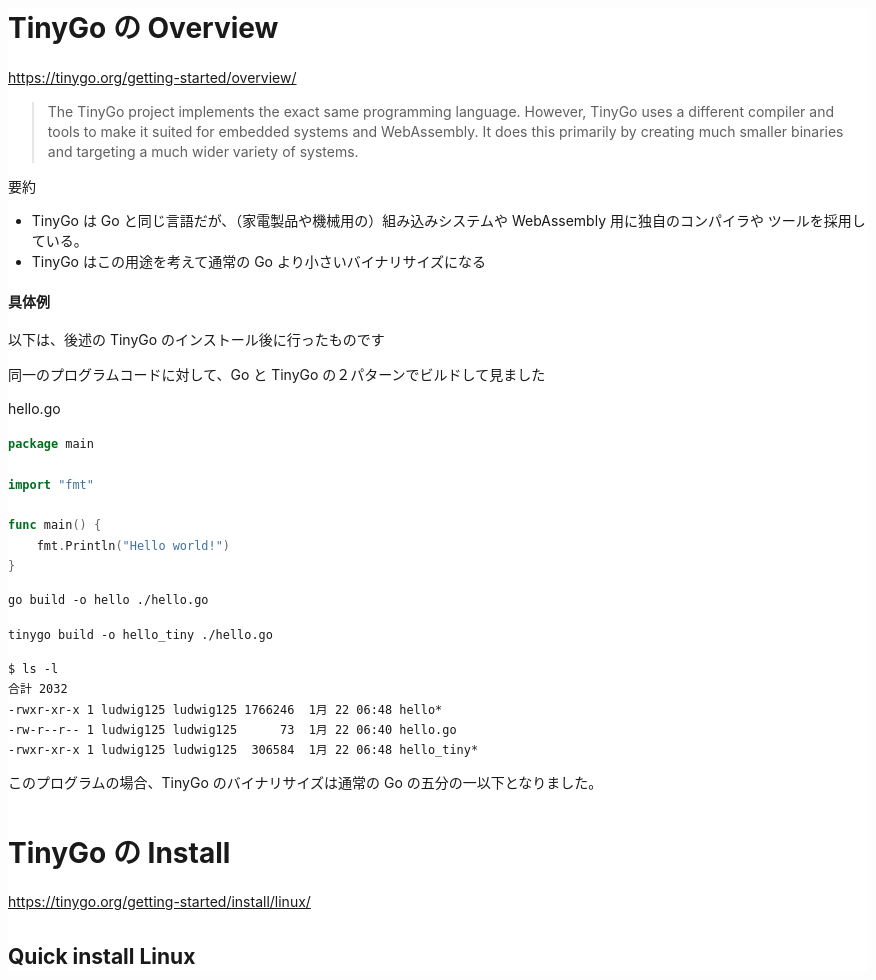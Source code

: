 # TinyGo の Overview

https://tinygo.org/getting-started/overview/

> The TinyGo project implements the exact same programming language. However, TinyGo uses a different compiler and tools to make it suited for embedded systems and WebAssembly. It does this primarily by creating much smaller binaries and targeting a much wider variety of systems.

要約

- TinyGo は Go と同じ言語だが、（家電製品や機械用の）組み込みシステムや WebAssembly 用に独自のコンパイラや
  ツールを採用している。
- TinyGo はこの用途を考えて通常の Go より小さいバイナリサイズになる

#### 具体例

以下は、後述の TinyGo のインストール後に行ったものです

同一のプログラムコードに対して、Go と TinyGo の２パターンでビルドして見ました

hello.go

```go
package main

import "fmt"

func main() {
	fmt.Println("Hello world!")
}

```

```
go build -o hello ./hello.go
```

```
tinygo build -o hello_tiny ./hello.go
```

```
$ ls -l
合計 2032
-rwxr-xr-x 1 ludwig125 ludwig125 1766246  1月 22 06:48 hello*
-rw-r--r-- 1 ludwig125 ludwig125      73  1月 22 06:40 hello.go
-rwxr-xr-x 1 ludwig125 ludwig125  306584  1月 22 06:48 hello_tiny*
```

このプログラムの場合、TinyGo のバイナリサイズは通常の Go の五分の一以下となりました。

# TinyGo の Install

https://tinygo.org/getting-started/install/linux/

## Quick install Linux

